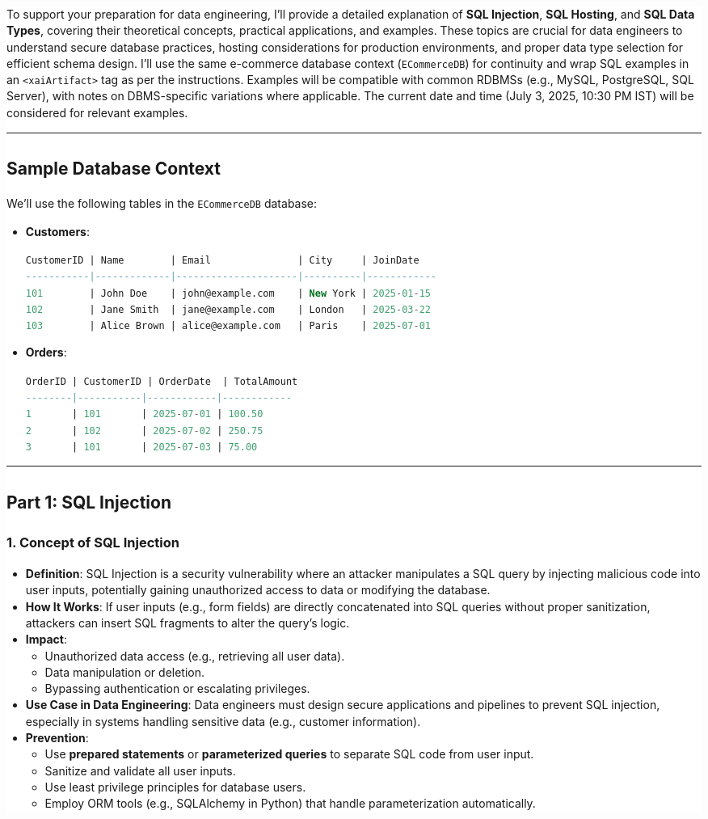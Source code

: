 To support your preparation for data engineering, I’ll provide a detailed explanation of **SQL Injection**, **SQL Hosting**, and **SQL Data Types**, covering their theoretical concepts, practical applications, and examples. These topics are crucial for data engineers to understand secure database practices, hosting considerations for production environments, and proper data type selection for efficient schema design. I’ll use the same e-commerce database context (`ECommerceDB`) for continuity and wrap SQL examples in an `<xaiArtifact>` tag as per the instructions. Examples will be compatible with common RDBMSs (e.g., MySQL, PostgreSQL, SQL Server), with notes on DBMS-specific variations where applicable. The current date and time (July 3, 2025, 10:30 PM IST) will be considered for relevant examples.

---

## **Sample Database Context**
We’ll use the following tables in the `ECommerceDB` database:

- **Customers**:
  ```sql
  CustomerID | Name        | Email               | City     | JoinDate
  -----------|-------------|---------------------|----------|------------
  101        | John Doe    | john@example.com    | New York | 2025-01-15
  102        | Jane Smith  | jane@example.com    | London   | 2025-03-22
  103        | Alice Brown | alice@example.com   | Paris    | 2025-07-01
  ```

- **Orders**:
  ```sql
  OrderID | CustomerID | OrderDate  | TotalAmount
  --------|-----------|------------|------------
  1       | 101       | 2025-07-01 | 100.50
  2       | 102       | 2025-07-02 | 250.75
  3       | 101       | 2025-07-03 | 75.00
  ```

---

## **Part 1: SQL Injection**

### **1. Concept of SQL Injection**
- **Definition**: SQL Injection is a security vulnerability where an attacker manipulates a SQL query by injecting malicious code into user inputs, potentially gaining unauthorized access to data or modifying the database.
- **How It Works**: If user inputs (e.g., form fields) are directly concatenated into SQL queries without proper sanitization, attackers can insert SQL fragments to alter the query’s logic.
- **Impact**:
  - Unauthorized data access (e.g., retrieving all user data).
  - Data manipulation or deletion.
  - Bypassing authentication or escalating privileges.
- **Use Case in Data Engineering**: Data engineers must design secure applications and pipelines to prevent SQL injection, especially in systems handling sensitive data (e.g., customer information).
- **Prevention**:
  - Use **prepared statements** or **parameterized queries** to separate SQL code from user input.
  - Sanitize and validate all user inputs.
  - Use least privilege principles for database users.
  - Employ ORM tools (e.g., SQLAlchemy in Python) that handle parameterization automatically.
